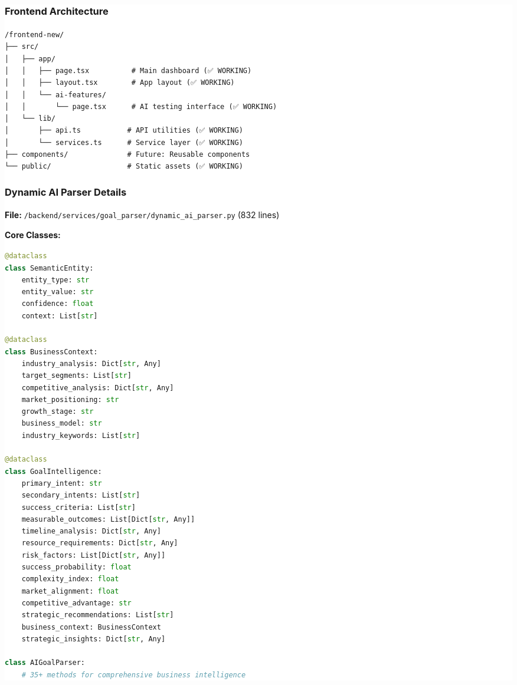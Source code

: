 ### Frontend Architecture
```
/frontend-new/
├── src/
│   ├── app/
│   │   ├── page.tsx          # Main dashboard (✅ WORKING)
│   │   ├── layout.tsx        # App layout (✅ WORKING)
│   │   └── ai-features/
│   │       └── page.tsx      # AI testing interface (✅ WORKING)
│   └── lib/
│       ├── api.ts           # API utilities (✅ WORKING)
│       └── services.ts      # Service layer (✅ WORKING)
├── components/              # Future: Reusable components
└── public/                  # Static assets (✅ WORKING)
```

### Dynamic AI Parser Details
**File:** `/backend/services/goal_parser/dynamic_ai_parser.py` (832 lines)

**Core Classes:**
```python
@dataclass
class SemanticEntity:
    entity_type: str
    entity_value: str
    confidence: float
    context: List[str]

@dataclass  
class BusinessContext:
    industry_analysis: Dict[str, Any]
    target_segments: List[str]
    competitive_analysis: Dict[str, Any]
    market_positioning: str
    growth_stage: str
    business_model: str
    industry_keywords: List[str]

@dataclass
class GoalIntelligence:
    primary_intent: str
    secondary_intents: List[str] 
    success_criteria: List[str]
    measurable_outcomes: List[Dict[str, Any]]
    timeline_analysis: Dict[str, Any]
    resource_requirements: Dict[str, Any]
    risk_factors: List[Dict[str, Any]]
    success_probability: float
    complexity_index: float
    market_alignment: float
    competitive_advantage: str
    strategic_recommendations: List[str]
    business_context: BusinessContext
    strategic_insights: Dict[str, Any]

class AIGoalParser:
    # 35+ methods for comprehensive business intelligence
```
